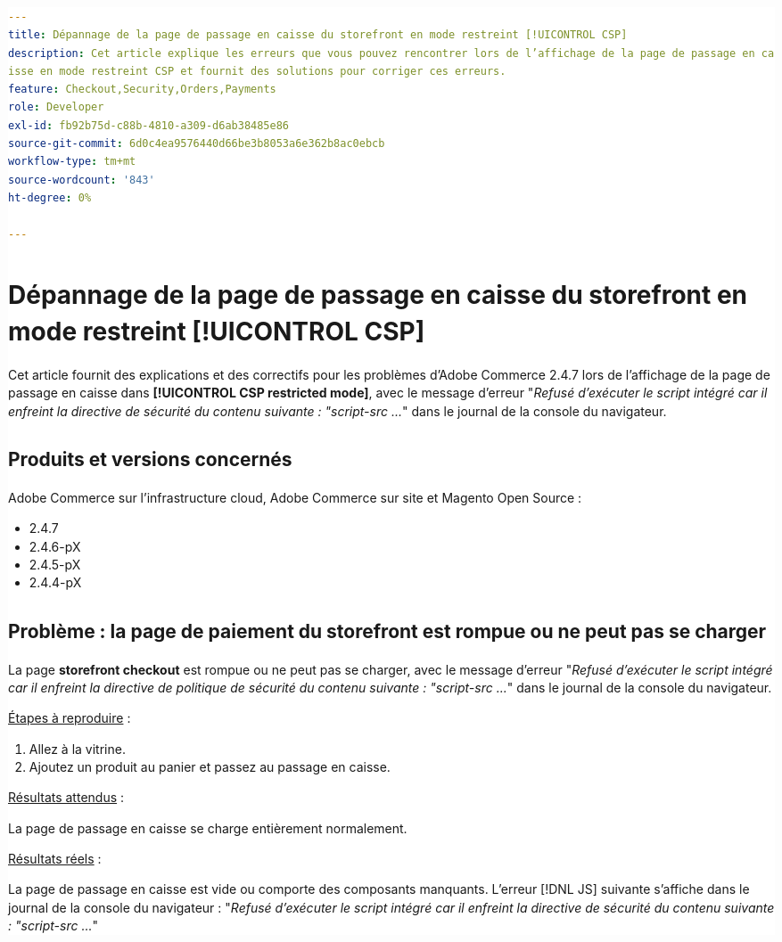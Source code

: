 ```yaml
---
title: Dépannage de la page de passage en caisse du storefront en mode restreint [!UICONTROL CSP]
description: Cet article explique les erreurs que vous pouvez rencontrer lors de l’affichage de la page de passage en caisse en mode restreint CSP et fournit des solutions pour corriger ces erreurs.
feature: Checkout,Security,Orders,Payments
role: Developer
exl-id: fb92b75d-c88b-4810-a309-d6ab38485e86
source-git-commit: 6d0c4ea9576440d66be3b8053a6e362b8ac0ebcb
workflow-type: tm+mt
source-wordcount: '843'
ht-degree: 0%

---
```


# Dépannage de la page de passage en caisse du storefront en mode restreint [!UICONTROL CSP]

Cet article fournit des explications et des correctifs pour les problèmes d’Adobe Commerce 2.4.7 lors de l’affichage de la page de passage en caisse dans **[!UICONTROL CSP restricted mode]**, avec le message d’erreur &quot;*Refusé d’exécuter le script intégré car il enfreint la directive de sécurité du contenu suivante : &quot;script-src ...*&quot; dans le journal de la console du navigateur.

## Produits et versions concernés

Adobe Commerce sur l’infrastructure cloud, Adobe Commerce sur site et Magento Open Source :

* 2.4.7
* 2.4.6-pX
* 2.4.5-pX
* 2.4.4-pX

## Problème : la page de paiement du storefront est rompue ou ne peut pas se charger

La page **storefront checkout** est rompue ou ne peut pas se charger, avec le message d’erreur &quot;*Refusé d’exécuter le script intégré car il enfreint la directive de politique de sécurité du contenu suivante : &quot;script-src ...*&quot; dans le journal de la console du navigateur.

<u>Étapes à reproduire</u> :

1. Allez à la vitrine.
1. Ajoutez un produit au panier et passez au passage en caisse.

<u>Résultats attendus</u> :

La page de passage en caisse se charge entièrement normalement.

<u>Résultats réels</u> :

La page de passage en caisse est vide ou comporte des composants manquants. L’erreur [!DNL JS] suivante s’affiche dans le journal de la console du navigateur : &quot;*Refusé d’exécuter le script intégré car il enfreint la directive de sécurité du contenu suivante : &quot;script-src ...*&quot;
